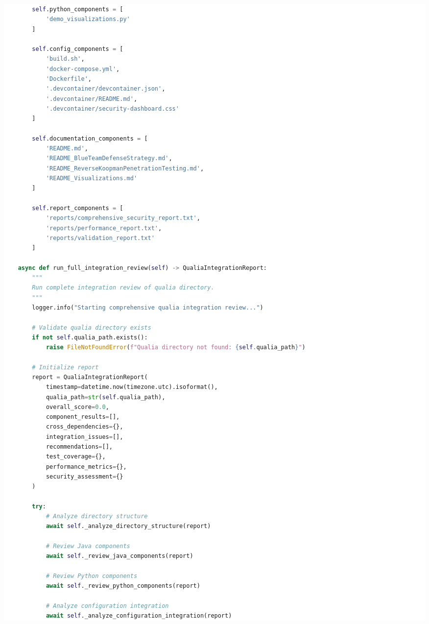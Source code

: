 ```python
        self.python_components = [
            'demo_visualizations.py'
        ]

        self.config_components = [
            'build.sh',
            'docker-compose.yml',
            'Dockerfile',
            '.devcontainer/devcontainer.json',
            '.devcontainer/README.md',
            '.devcontainer/security-dashboard.css'
        ]

        self.documentation_components = [
            'README.md',
            'README_BlueTeamDefenseStrategy.md',
            'README_ReverseKoopmanPenetrationTesting.md',
            'README_Visualizations.md'
        ]

        self.report_components = [
            'reports/comprehensive_security_report.txt',
            'reports/performance_report.txt',
            'reports/validation_report.txt'
        ]

    async def run_full_integration_review(self) -> QualiaIntegrationReport:
        """
        Run complete integration review of qualia directory.
        """
        logger.info("Starting comprehensive qualia integration review...")

        # Validate qualia directory exists
        if not self.qualia_path.exists():
            raise FileNotFoundError(f"Qualia directory not found: {self.qualia_path}")

        # Initialize report
        report = QualiaIntegrationReport(
            timestamp=datetime.now(timezone.utc).isoformat(),
            qualia_path=str(self.qualia_path),
            overall_score=0.0,
            component_results=[],
            cross_dependencies={},
            integration_issues=[],
            recommendations=[],
            test_coverage={},
            performance_metrics={},
            security_assessment={}
        )

        try:
            # Analyze directory structure
            await self._analyze_directory_structure(report)

            # Review Java components
            await self._review_java_components(report)

            # Review Python components
            await self._review_python_components(report)

            # Analyze configuration integration
            await self._analyze_configuration_integration(report)

```